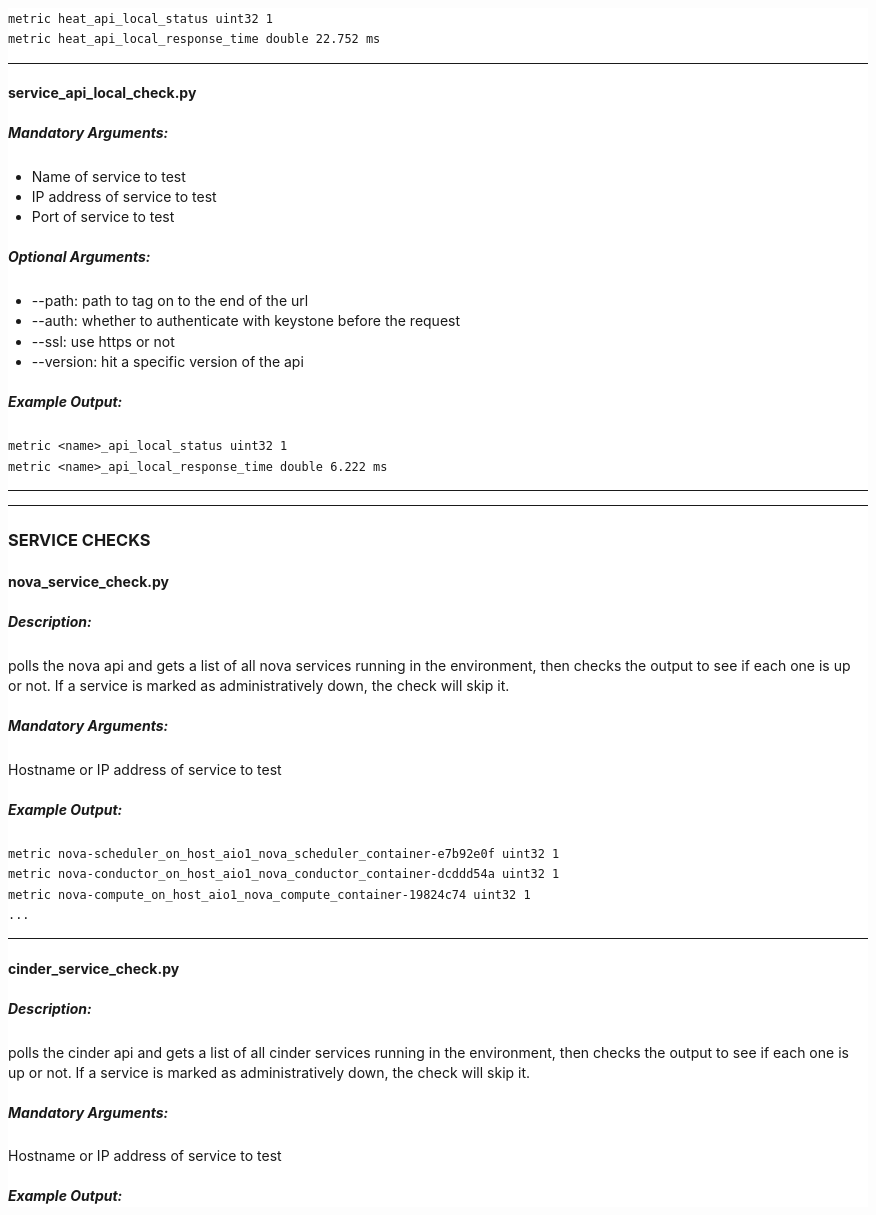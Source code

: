     metric heat_api_local_status uint32 1
    metric heat_api_local_response_time double 22.752 ms

***
#### service_api_local_check.py

##### Mandatory Arguments:
- Name of service to test
- IP address of service to test
- Port of service to test
##### Optional Arguments:
- --path: path to tag on to the end of the url
- --auth: whether to authenticate with keystone before the request
- --ssl: use https or not
- --version: hit a specific version of the api

##### Example Output:

    metric <name>_api_local_status uint32 1
    metric <name>_api_local_response_time double 6.222 ms

***
***

### SERVICE CHECKS

#### nova_service_check.py

##### Description:
polls the nova api and gets a list of all nova services running in the environment, then checks the output to see if each one is up or not. If a service is marked as administratively down, the check will skip it.

##### Mandatory Arguments:
Hostname or IP address of service to test
##### Example Output:

    metric nova-scheduler_on_host_aio1_nova_scheduler_container-e7b92e0f uint32 1
    metric nova-conductor_on_host_aio1_nova_conductor_container-dcddd54a uint32 1
    metric nova-compute_on_host_aio1_nova_compute_container-19824c74 uint32 1
    ...

***
#### cinder_service_check.py

##### Description:
polls the cinder api and gets a list of all cinder services running in the environment, then checks the output to see if each one is up or not. If a service is marked as administratively down, the check will skip it.

##### Mandatory Arguments:
Hostname or IP address of service to test
##### Example Output:
